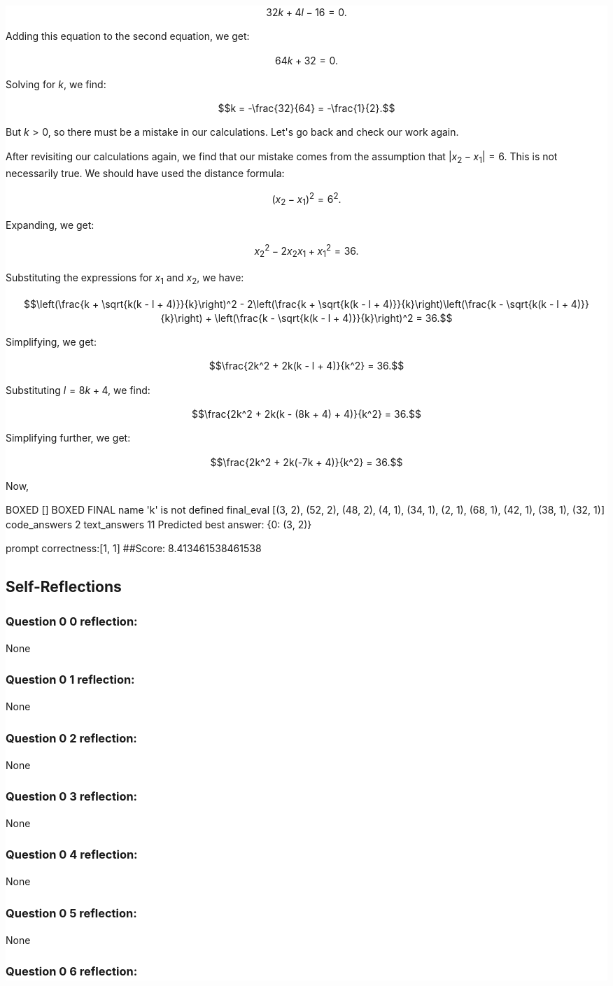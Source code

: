 $$32k + 4l - 16 = 0.$$

Adding this equation to the second equation, we get:

$$64k + 32 = 0.$$

Solving for $k$, we find:

$$k = -\frac{32}{64} = -\frac{1}{2}.$$

But $k > 0$, so there must be a mistake in our calculations. Let's go back and check our work again.

After revisiting our calculations again, we find that our mistake comes from the assumption that $|x_2 - x_1| = 6$. This is not necessarily true. We should have used the distance formula:

$$(x_2 - x_1)^2 = 6^2.$$

Expanding, we get:

$$x_2^2 - 2x_2x_1 + x_1^2 = 36.$$

Substituting the expressions for $x_1$ and $x_2$, we have:

$$\left(\frac{k + \sqrt{k(k - l + 4)}}{k}\right)^2 - 2\left(\frac{k + \sqrt{k(k - l + 4)}}{k}\right)\left(\frac{k - \sqrt{k(k - l + 4)}}{k}\right) + \left(\frac{k - \sqrt{k(k - l + 4)}}{k}\right)^2 = 36.$$

Simplifying, we get:

$$\frac{2k^2 + 2k(k - l + 4)}{k^2} = 36.$$

Substituting $l = 8k + 4$, we find:

$$\frac{2k^2 + 2k(k - (8k + 4) + 4)}{k^2} = 36.$$

Simplifying further, we get:

$$\frac{2k^2 + 2k(-7k + 4)}{k^2} = 36.$$

Now,

BOXED []
BOXED FINAL 
name 'k' is not defined final_eval
[(3, 2), (52, 2), (48, 2), (4, 1), (34, 1), (2, 1), (68, 1), (42, 1), (38, 1), (32, 1)]
code_answers 2 text_answers 11
Predicted best answer: {0: (3, 2)}

prompt correctness:[1, 1]
##Score: 8.413461538461538

## Self-Reflections

### Question 0 0 reflection:
None
### Question 0 1 reflection:
None
### Question 0 2 reflection:
None
### Question 0 3 reflection:
None
### Question 0 4 reflection:
None
### Question 0 5 reflection:
None
### Question 0 6 reflection: